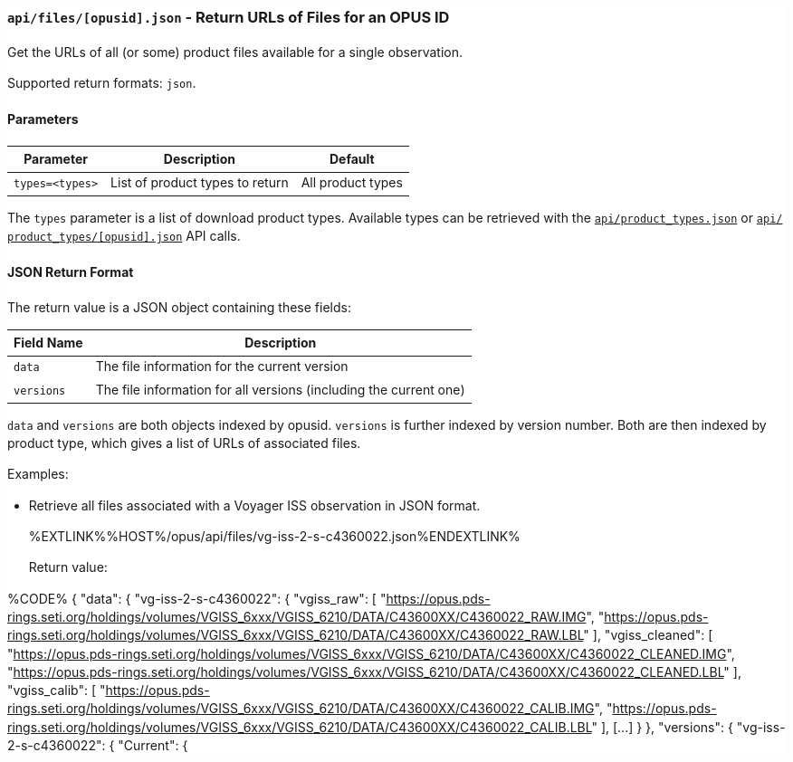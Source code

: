 



<h3 id="filesopusidjson"><code>api/files/[opusid].json</code> - Return URLs of Files for an OPUS ID</h3>

Get the URLs of all (or some) product files available for a single observation.

Supported return formats: `json`.

#### Parameters

| Parameter | Description | Default |
|---|---|---|
| `types=<types>` | List of product types to return | All product types |

The `types` parameter is a list of download product types. Available types can be retrieved with the [`api/product_types.json`](#producttypesfmt) or [`api/product_types/[opusid].json`](#producttypesopusidfmt) API calls.

#### JSON Return Format

The return value is a JSON object containing these fields:

| Field Name | Description |
|---|---|
| `data` | The file information for the current version |
| `versions` | The file information for all versions (including the current one) |

`data` and `versions` are both objects indexed by opusid. `versions` is further indexed by version number. Both are then indexed by product type, which gives a list of URLs of associated files.

Examples:

* Retrieve all files associated with a Voyager ISS observation in JSON format.

    %EXTLINK%%HOST%/opus/api/files/vg-iss-2-s-c4360022.json%ENDEXTLINK%

    Return value:

%CODE%
{
  "data": {
    "vg-iss-2-s-c4360022": {
      "vgiss_raw": [
        "https://opus.pds-rings.seti.org/holdings/volumes/VGISS_6xxx/VGISS_6210/DATA/C43600XX/C4360022_RAW.IMG",
        "https://opus.pds-rings.seti.org/holdings/volumes/VGISS_6xxx/VGISS_6210/DATA/C43600XX/C4360022_RAW.LBL"
      ],
      "vgiss_cleaned": [
        "https://opus.pds-rings.seti.org/holdings/volumes/VGISS_6xxx/VGISS_6210/DATA/C43600XX/C4360022_CLEANED.IMG",
        "https://opus.pds-rings.seti.org/holdings/volumes/VGISS_6xxx/VGISS_6210/DATA/C43600XX/C4360022_CLEANED.LBL"
      ],
      "vgiss_calib": [
        "https://opus.pds-rings.seti.org/holdings/volumes/VGISS_6xxx/VGISS_6210/DATA/C43600XX/C4360022_CALIB.IMG",
        "https://opus.pds-rings.seti.org/holdings/volumes/VGISS_6xxx/VGISS_6210/DATA/C43600XX/C4360022_CALIB.LBL"
      ],
      [...]
    }
  },
  "versions": {
    "vg-iss-2-s-c4360022": {
      "Current": {
